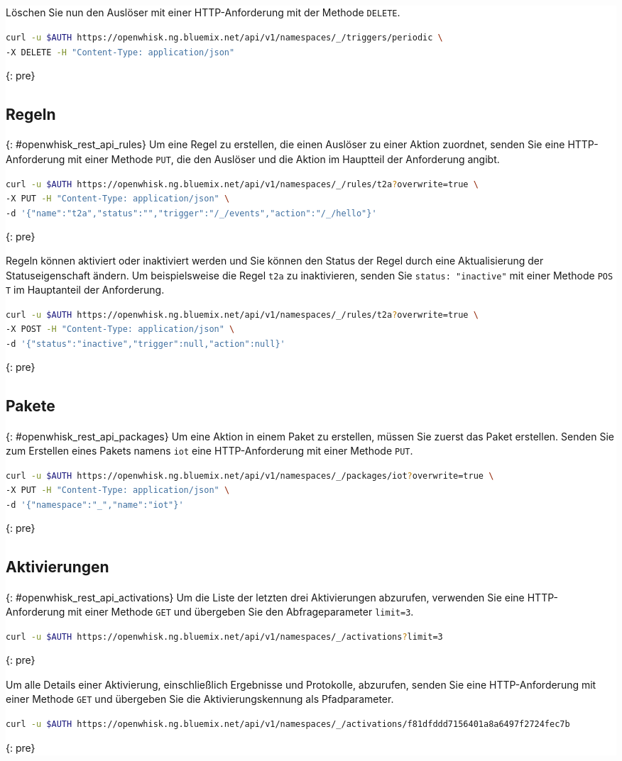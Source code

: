 Löschen Sie nun den Auslöser mit einer HTTP-Anforderung mit der Methode `DELETE`.
```bash
curl -u $AUTH https://openwhisk.ng.bluemix.net/api/v1/namespaces/_/triggers/periodic \
-X DELETE -H "Content-Type: application/json" 
```
{: pre}

## Regeln
{: #openwhisk_rest_api_rules}
Um eine Regel zu erstellen, die einen Auslöser zu einer Aktion zuordnet, senden Sie eine HTTP-Anforderung mit einer Methode `PUT`, die den Auslöser und die Aktion im Hauptteil der Anforderung angibt.
```bash
curl -u $AUTH https://openwhisk.ng.bluemix.net/api/v1/namespaces/_/rules/t2a?overwrite=true \
-X PUT -H "Content-Type: application/json" \
-d '{"name":"t2a","status":"","trigger":"/_/events","action":"/_/hello"}' 
```
{: pre}

Regeln können aktiviert oder inaktiviert werden und Sie können den Status der Regel durch eine Aktualisierung der Statuseigenschaft ändern. Um beispielsweise die Regel `t2a` zu inaktivieren, senden Sie `status: "inactive"` mit einer Methode `POST` im Hauptanteil der Anforderung.
```bash
curl -u $AUTH https://openwhisk.ng.bluemix.net/api/v1/namespaces/_/rules/t2a?overwrite=true \
-X POST -H "Content-Type: application/json" \
-d '{"status":"inactive","trigger":null,"action":null}'  
```
{: pre}

## Pakete
{: #openwhisk_rest_api_packages}
Um eine Aktion in einem Paket zu erstellen, müssen Sie zuerst das Paket erstellen. Senden Sie zum Erstellen eines Pakets namens `iot` eine HTTP-Anforderung mit einer Methode `PUT`.

```bash
curl -u $AUTH https://openwhisk.ng.bluemix.net/api/v1/namespaces/_/packages/iot?overwrite=true \
-X PUT -H "Content-Type: application/json" \
-d '{"namespace":"_","name":"iot"}' 
```
{: pre}

## Aktivierungen
{: #openwhisk_rest_api_activations}
Um die Liste der letzten drei Aktivierungen abzurufen, verwenden Sie eine HTTP-Anforderung mit einer Methode `GET` und übergeben Sie den Abfrageparameter `limit=3`.
```bash
curl -u $AUTH https://openwhisk.ng.bluemix.net/api/v1/namespaces/_/activations?limit=3
```
{: pre}

Um alle Details einer Aktivierung, einschließlich Ergebnisse und Protokolle, abzurufen, senden Sie eine HTTP-Anforderung mit einer Methode `GET` und übergeben Sie die Aktivierungskennung als Pfadparameter.
```bash
curl -u $AUTH https://openwhisk.ng.bluemix.net/api/v1/namespaces/_/activations/f81dfddd7156401a8a6497f2724fec7b
```
{: pre}
